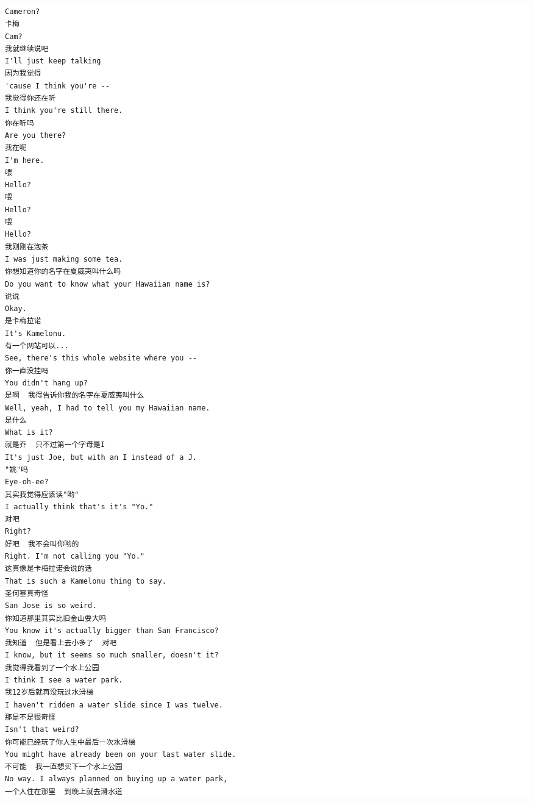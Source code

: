 	Cameron?
	卡梅
	Cam?
	我就继续说吧
	I'll just keep talking
	因为我觉得
	'cause I think you're --
	我觉得你还在听
	I think you're still there.
	你在听吗
	Are you there?
	我在呢
	I'm here.
	喂
	Hello?
	喂
	Hello?
	喂
	Hello?
	我刚刚在泡茶
	I was just making some tea.
	你想知道你的名字在夏威夷叫什么吗
	Do you want to know what your Hawaiian name is?
	说说
	Okay.
	是卡梅拉诺
	It's Kamelonu.
	有一个网站可以...
	See, there's this whole website where you --
	你一直没挂吗
	You didn't hang up?
	是啊  我得告诉你我的名字在夏威夷叫什么
	Well, yeah, I had to tell you my Hawaiian name.
	是什么
	What is it?
	就是乔  只不过第一个字母是I
	It's just Joe, but with an I instead of a J.
	"姚"吗
	Eye-oh-ee?
	其实我觉得应该读"哟"
	I actually think that's it's "Yo."
	对吧
	Right?
	好吧  我不会叫你哟的
	Right. I'm not calling you "Yo."
	这真像是卡梅拉诺会说的话
	That is such a Kamelonu thing to say.
	圣何塞真奇怪
	San Jose is so weird.
	你知道那里其实比旧金山要大吗
	You know it's actually bigger than San Francisco?
	我知道  但是看上去小多了  对吧
	I know, but it seems so much smaller, doesn't it?
	我觉得我看到了一个水上公园
	I think I see a water park.
	我12岁后就再没玩过水滑梯
	I haven't ridden a water slide since I was twelve.
	那是不是很奇怪
	Isn't that weird?
	你可能已经玩了你人生中最后一次水滑梯
	You might have already been on your last water slide.
	不可能  我一直想买下一个水上公园
	No way. I always planned on buying up a water park,
	一个人住在那里  到晚上就去滑水道